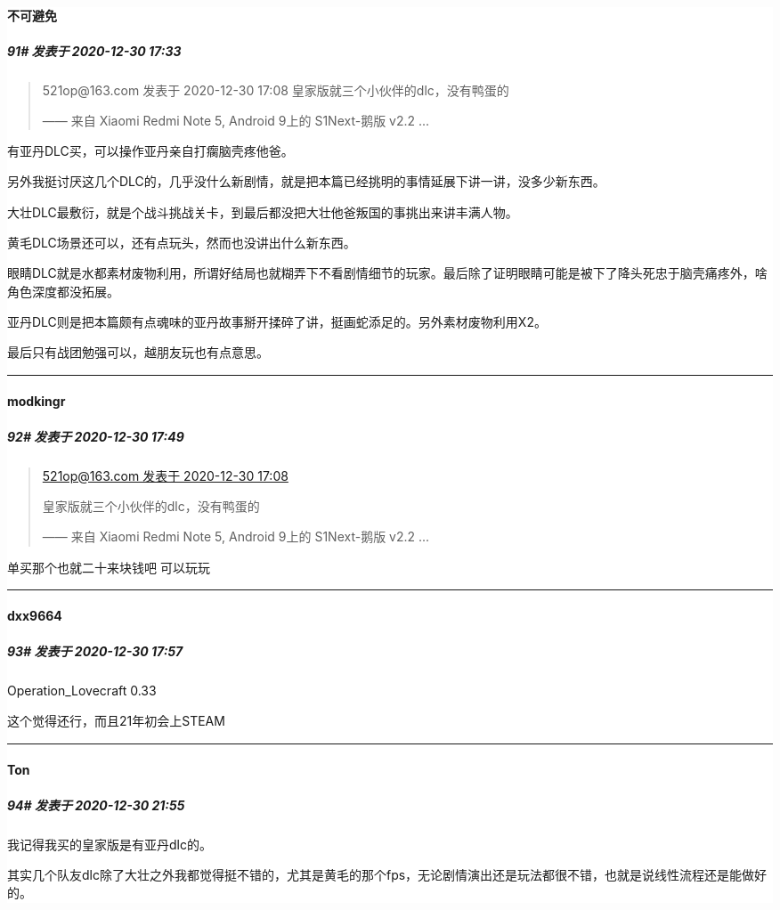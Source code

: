 ####  不可避免  
##### 91#       发表于 2020-12-30 17:33


<blockquote>521op@163.com 发表于 2020-12-30 17:08
皇家版就三个小伙伴的dlc，没有鸭蛋的


—— 来自 Xiaomi Redmi Note 5, Android 9上的 S1Next-鹅版 v2.2 ...</blockquote>
有亚丹DLC买，可以操作亚丹亲自打瘸脑壳疼他爸。

另外我挺讨厌这几个DLC的，几乎没什么新剧情，就是把本篇已经挑明的事情延展下讲一讲，没多少新东西。

大壮DLC最敷衍，就是个战斗挑战关卡，到最后都没把大壮他爸叛国的事挑出来讲丰满人物。

黄毛DLC场景还可以，还有点玩头，然而也没讲出什么新东西。

眼睛DLC就是水都素材废物利用，所谓好结局也就糊弄下不看剧情细节的玩家。最后除了证明眼睛可能是被下了降头死忠于脑壳痛疼外，啥角色深度都没拓展。

亚丹DLC则是把本篇颇有点魂味的亚丹故事掰开揉碎了讲，挺画蛇添足的。另外素材废物利用X2。

最后只有战团勉强可以，越朋友玩也有点意思。


-----

####  modkingr  
##### 92#       发表于 2020-12-30 17:49


<blockquote><a href="httphttps://bbs.saraba1st.com/2b/forum.php?mod=redirect&amp;goto=findpost&amp;pid=49890313&amp;ptid=1978228" target="_blank">521op@163.com 发表于 2020-12-30 17:08</a>

皇家版就三个小伙伴的dlc，没有鸭蛋的


—— 来自 Xiaomi Redmi Note 5, Android 9上的 S1Next-鹅版 v2.2 ...</blockquote>
单买那个也就二十来块钱吧 可以玩玩


-----

####  dxx9664  
##### 93#       发表于 2020-12-30 17:57


Operation_Lovecraft 0.33

这个觉得还行，而且21年初会上STEAM


-----

####  Ton  
##### 94#       发表于 2020-12-30 21:55


我记得我买的皇家版是有亚丹dlc的。

其实几个队友dlc除了大壮之外我都觉得挺不错的，尤其是黄毛的那个fps，无论剧情演出还是玩法都很不错，也就是说线性流程还是能做好的。

